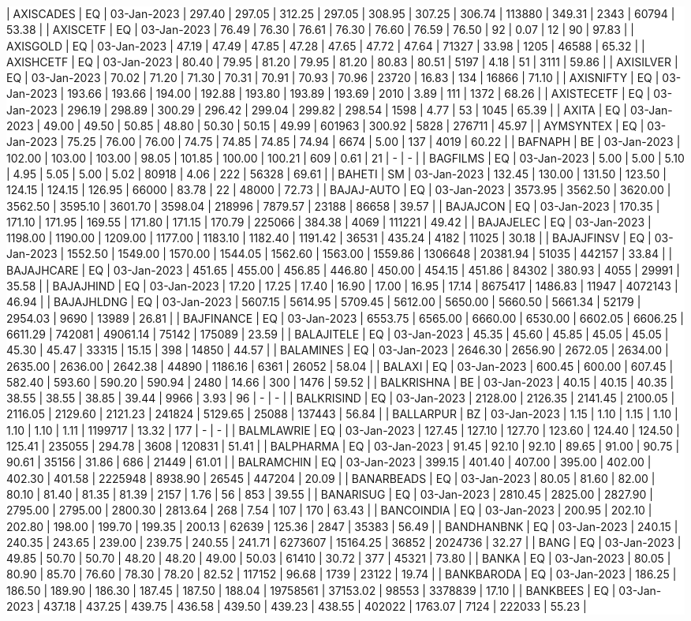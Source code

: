 | AXISCADES | EQ | 03-Jan-2023 | 297.40 | 297.05 | 312.25 | 297.05 | 308.95 | 307.25 | 306.74 | 113880 | 349.31 | 2343 | 60794 | 53.38 |
| AXISCETF | EQ | 03-Jan-2023 | 76.49 | 76.30 | 76.61 | 76.30 | 76.60 | 76.59 | 76.50 | 92 | 0.07 | 12 | 90 | 97.83 |
| AXISGOLD | EQ | 03-Jan-2023 | 47.19 | 47.49 | 47.85 | 47.28 | 47.65 | 47.72 | 47.64 | 71327 | 33.98 | 1205 | 46588 | 65.32 |
| AXISHCETF | EQ | 03-Jan-2023 | 80.40 | 79.95 | 81.20 | 79.95 | 81.20 | 80.83 | 80.51 | 5197 | 4.18 | 51 | 3111 | 59.86 |
| AXISILVER | EQ | 03-Jan-2023 | 70.02 | 71.20 | 71.30 | 70.31 | 70.91 | 70.93 | 70.96 | 23720 | 16.83 | 134 | 16866 | 71.10 |
| AXISNIFTY | EQ | 03-Jan-2023 | 193.66 | 193.66 | 194.00 | 192.88 | 193.80 | 193.89 | 193.69 | 2010 | 3.89 | 111 | 1372 | 68.26 |
| AXISTECETF | EQ | 03-Jan-2023 | 296.19 | 298.89 | 300.29 | 296.42 | 299.04 | 299.82 | 298.54 | 1598 | 4.77 | 53 | 1045 | 65.39 |
| AXITA | EQ | 03-Jan-2023 | 49.00 | 49.50 | 50.85 | 48.80 | 50.30 | 50.15 | 49.99 | 601963 | 300.92 | 5828 | 276711 | 45.97 |
| AYMSYNTEX | EQ | 03-Jan-2023 | 75.25 | 76.00 | 76.00 | 74.75 | 74.85 | 74.85 | 74.94 | 6674 | 5.00 | 137 | 4019 | 60.22 |
| BAFNAPH | BE | 03-Jan-2023 | 102.00 | 103.00 | 103.00 | 98.05 | 101.85 | 100.00 | 100.21 | 609 | 0.61 | 21 | - | - |
| BAGFILMS | EQ | 03-Jan-2023 | 5.00 | 5.00 | 5.10 | 4.95 | 5.05 | 5.00 | 5.02 | 80918 | 4.06 | 222 | 56328 | 69.61 |
| BAHETI | SM | 03-Jan-2023 | 132.45 | 130.00 | 131.50 | 123.50 | 124.15 | 124.15 | 126.95 | 66000 | 83.78 | 22 | 48000 | 72.73 |
| BAJAJ-AUTO | EQ | 03-Jan-2023 | 3573.95 | 3562.50 | 3620.00 | 3562.50 | 3595.10 | 3601.70 | 3598.04 | 218996 | 7879.57 | 23188 | 86658 | 39.57 |
| BAJAJCON | EQ | 03-Jan-2023 | 170.35 | 171.10 | 171.95 | 169.55 | 171.80 | 171.15 | 170.79 | 225066 | 384.38 | 4069 | 111221 | 49.42 |
| BAJAJELEC | EQ | 03-Jan-2023 | 1198.00 | 1190.00 | 1209.00 | 1177.00 | 1183.10 | 1182.40 | 1191.42 | 36531 | 435.24 | 4182 | 11025 | 30.18 |
| BAJAJFINSV | EQ | 03-Jan-2023 | 1552.50 | 1549.00 | 1570.00 | 1544.05 | 1562.60 | 1563.00 | 1559.86 | 1306648 | 20381.94 | 51035 | 442157 | 33.84 |
| BAJAJHCARE | EQ | 03-Jan-2023 | 451.65 | 455.00 | 456.85 | 446.80 | 450.00 | 454.15 | 451.86 | 84302 | 380.93 | 4055 | 29991 | 35.58 |
| BAJAJHIND | EQ | 03-Jan-2023 | 17.20 | 17.25 | 17.40 | 16.90 | 17.00 | 16.95 | 17.14 | 8675417 | 1486.83 | 11947 | 4072143 | 46.94 |
| BAJAJHLDNG | EQ | 03-Jan-2023 | 5607.15 | 5614.95 | 5709.45 | 5612.00 | 5650.00 | 5660.50 | 5661.34 | 52179 | 2954.03 | 9690 | 13989 | 26.81 |
| BAJFINANCE | EQ | 03-Jan-2023 | 6553.75 | 6565.00 | 6660.00 | 6530.00 | 6602.05 | 6606.25 | 6611.29 | 742081 | 49061.14 | 75142 | 175089 | 23.59 |
| BALAJITELE | EQ | 03-Jan-2023 | 45.35 | 45.60 | 45.85 | 45.05 | 45.05 | 45.30 | 45.47 | 33315 | 15.15 | 398 | 14850 | 44.57 |
| BALAMINES | EQ | 03-Jan-2023 | 2646.30 | 2656.90 | 2672.05 | 2634.00 | 2635.00 | 2636.00 | 2642.38 | 44890 | 1186.16 | 6361 | 26052 | 58.04 |
| BALAXI | EQ | 03-Jan-2023 | 600.45 | 600.00 | 607.45 | 582.40 | 593.60 | 590.20 | 590.94 | 2480 | 14.66 | 300 | 1476 | 59.52 |
| BALKRISHNA | BE | 03-Jan-2023 | 40.15 | 40.15 | 40.35 | 38.55 | 38.55 | 38.85 | 39.44 | 9966 | 3.93 | 96 | - | - |
| BALKRISIND | EQ | 03-Jan-2023 | 2128.00 | 2126.35 | 2141.45 | 2100.05 | 2116.05 | 2129.60 | 2121.23 | 241824 | 5129.65 | 25088 | 137443 | 56.84 |
| BALLARPUR | BZ | 03-Jan-2023 | 1.15 | 1.10 | 1.15 | 1.10 | 1.10 | 1.10 | 1.11 | 1199717 | 13.32 | 177 | - | - |
| BALMLAWRIE | EQ | 03-Jan-2023 | 127.45 | 127.10 | 127.70 | 123.60 | 124.40 | 124.50 | 125.41 | 235055 | 294.78 | 3608 | 120831 | 51.41 |
| BALPHARMA | EQ | 03-Jan-2023 | 91.45 | 92.10 | 92.10 | 89.65 | 91.00 | 90.75 | 90.61 | 35156 | 31.86 | 686 | 21449 | 61.01 |
| BALRAMCHIN | EQ | 03-Jan-2023 | 399.15 | 401.40 | 407.00 | 395.00 | 402.00 | 402.30 | 401.58 | 2225948 | 8938.90 | 26545 | 447204 | 20.09 |
| BANARBEADS | EQ | 03-Jan-2023 | 80.05 | 81.60 | 82.00 | 80.10 | 81.40 | 81.35 | 81.39 | 2157 | 1.76 | 56 | 853 | 39.55 |
| BANARISUG | EQ | 03-Jan-2023 | 2810.45 | 2825.00 | 2827.90 | 2795.00 | 2795.00 | 2800.30 | 2813.64 | 268 | 7.54 | 107 | 170 | 63.43 |
| BANCOINDIA | EQ | 03-Jan-2023 | 200.95 | 202.10 | 202.80 | 198.00 | 199.70 | 199.35 | 200.13 | 62639 | 125.36 | 2847 | 35383 | 56.49 |
| BANDHANBNK | EQ | 03-Jan-2023 | 240.15 | 240.35 | 243.65 | 239.00 | 239.75 | 240.55 | 241.71 | 6273607 | 15164.25 | 36852 | 2024736 | 32.27 |
| BANG | EQ | 03-Jan-2023 | 49.85 | 50.70 | 50.70 | 48.20 | 48.20 | 49.00 | 50.03 | 61410 | 30.72 | 377 | 45321 | 73.80 |
| BANKA | EQ | 03-Jan-2023 | 80.05 | 80.90 | 85.70 | 76.60 | 78.30 | 78.20 | 82.52 | 117152 | 96.68 | 1739 | 23122 | 19.74 |
| BANKBARODA | EQ | 03-Jan-2023 | 186.25 | 186.50 | 189.90 | 186.30 | 187.45 | 187.50 | 188.04 | 19758561 | 37153.02 | 98553 | 3378839 | 17.10 |
| BANKBEES | EQ | 03-Jan-2023 | 437.18 | 437.25 | 439.75 | 436.58 | 439.50 | 439.23 | 438.55 | 402022 | 1763.07 | 7124 | 222033 | 55.23 |